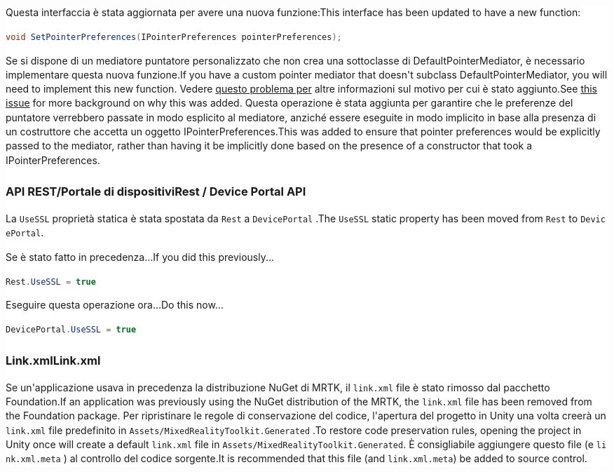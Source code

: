 <span data-ttu-id="743f8-253">Questa interfaccia è stata aggiornata per avere una nuova funzione:</span><span class="sxs-lookup"><span data-stu-id="743f8-253">This interface has been updated to have a new function:</span></span>

```csharp
void SetPointerPreferences(IPointerPreferences pointerPreferences);
```

<span data-ttu-id="743f8-254">Se si dispone di un mediatore puntatore personalizzato che non crea una sottoclasse di DefaultPointerMediator, è necessario implementare questa nuova funzione.</span><span class="sxs-lookup"><span data-stu-id="743f8-254">If you have a custom pointer mediator that doesn't subclass DefaultPointerMediator, you will need to implement this new function.</span></span> <span data-ttu-id="743f8-255">Vedere [questo problema per](https://github.com/microsoft/MixedRealityToolkit-Unity/issues/8243) altre informazioni sul motivo per cui è stato aggiunto.</span><span class="sxs-lookup"><span data-stu-id="743f8-255">See [this issue](https://github.com/microsoft/MixedRealityToolkit-Unity/issues/8243) for more background on why this was added.</span></span> <span data-ttu-id="743f8-256">Questa operazione è stata aggiunta per garantire che le preferenze del puntatore verrebbero passate in modo esplicito al mediatore, anziché essere eseguite in modo implicito in base alla presenza di un costruttore che accetta un oggetto IPointerPreferences.</span><span class="sxs-lookup"><span data-stu-id="743f8-256">This was added to ensure that pointer preferences would be explicitly passed to the mediator, rather than having it be implicitly done based on the presence of a constructor that took a IPointerPreferences.</span></span>

### <a name="rest--device-portal-api"></a><span data-ttu-id="743f8-257">API REST/Portale di dispositivi</span><span class="sxs-lookup"><span data-stu-id="743f8-257">Rest / Device Portal API</span></span>

<span data-ttu-id="743f8-258">La `UseSSL` proprietà statica è stata spostata da `Rest` a `DevicePortal` .</span><span class="sxs-lookup"><span data-stu-id="743f8-258">The `UseSSL` static property has been moved from `Rest` to `DevicePortal`.</span></span>

<span data-ttu-id="743f8-259">Se è stato fatto in precedenza...</span><span class="sxs-lookup"><span data-stu-id="743f8-259">If you did this previously...</span></span>

```csharp
Rest.UseSSL = true
```

<span data-ttu-id="743f8-260">Eseguire questa operazione ora...</span><span class="sxs-lookup"><span data-stu-id="743f8-260">Do this now...</span></span>

```csharp
DevicePortal.UseSSL = true
```

### <a name="linkxml"></a><span data-ttu-id="743f8-261">Link.xml</span><span class="sxs-lookup"><span data-stu-id="743f8-261">Link.xml</span></span>

<span data-ttu-id="743f8-262">Se un'applicazione usava in precedenza la distribuzione NuGet di MRTK, il `link.xml` file è stato rimosso dal pacchetto Foundation.</span><span class="sxs-lookup"><span data-stu-id="743f8-262">If an application was previously using the NuGet distribution of the MRTK, the `link.xml` file has been removed from the Foundation package.</span></span> <span data-ttu-id="743f8-263">Per ripristinare le regole di conservazione del codice, l'apertura del progetto in Unity una volta creerà un `link.xml` file predefinito in `Assets/MixedRealityToolkit.Generated` .</span><span class="sxs-lookup"><span data-stu-id="743f8-263">To restore code preservation rules, opening the project in Unity once will create a default `link.xml` file in `Assets/MixedRealityToolkit.Generated`.</span></span> <span data-ttu-id="743f8-264">È consigliabile aggiungere questo file (e `link.xml.meta` ) al controllo del codice sorgente.</span><span class="sxs-lookup"><span data-stu-id="743f8-264">It is recommended that this file (and `link.xml.meta`) be added to source control.</span></span>
